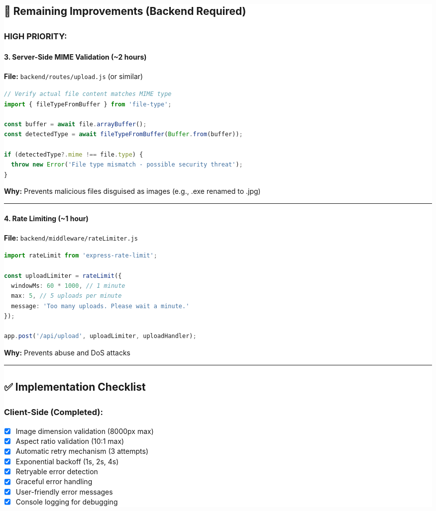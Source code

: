 ## 🚀 Remaining Improvements (Backend Required)

### **HIGH PRIORITY:**

#### **3. Server-Side MIME Validation** (~2 hours)
**File:** `backend/routes/upload.js` (or similar)

```typescript
// Verify actual file content matches MIME type
import { fileTypeFromBuffer } from 'file-type';

const buffer = await file.arrayBuffer();
const detectedType = await fileTypeFromBuffer(Buffer.from(buffer));

if (detectedType?.mime !== file.type) {
  throw new Error('File type mismatch - possible security threat');
}
```

**Why:** Prevents malicious files disguised as images (e.g., .exe renamed to .jpg)

---

#### **4. Rate Limiting** (~1 hour)
**File:** `backend/middleware/rateLimiter.js`

```typescript
import rateLimit from 'express-rate-limit';

const uploadLimiter = rateLimit({
  windowMs: 60 * 1000, // 1 minute
  max: 5, // 5 uploads per minute
  message: 'Too many uploads. Please wait a minute.'
});

app.post('/api/upload', uploadLimiter, uploadHandler);
```

**Why:** Prevents abuse and DoS attacks

---

## ✅ Implementation Checklist

### **Client-Side (Completed):**
- [x] Image dimension validation (8000px max)
- [x] Aspect ratio validation (10:1 max)
- [x] Automatic retry mechanism (3 attempts)
- [x] Exponential backoff (1s, 2s, 4s)
- [x] Retryable error detection
- [x] Graceful error handling
- [x] User-friendly error messages
- [x] Console logging for debugging
